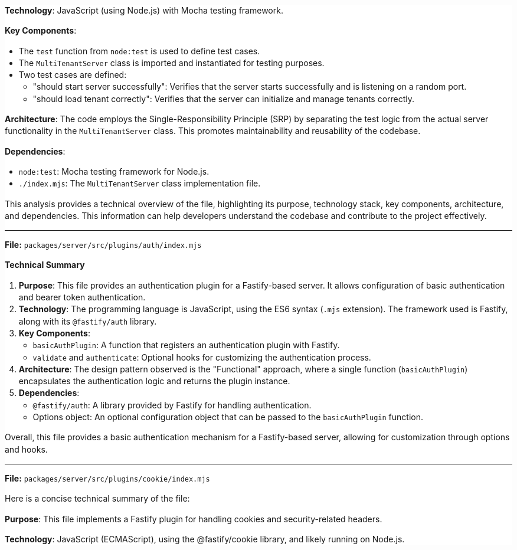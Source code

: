 **Technology**: JavaScript (using Node.js) with Mocha testing framework.

**Key Components**:

* The `test` function from `node:test` is used to define test cases.
* The `MultiTenantServer` class is imported and instantiated for testing purposes.
* Two test cases are defined:
	+ "should start server successfully": Verifies that the server starts successfully and is listening on a random port.
	+ "should load tenant correctly": Verifies that the server can initialize and manage tenants correctly.

**Architecture**: The code employs the Single-Responsibility Principle (SRP) by separating the test logic from the actual server functionality in the `MultiTenantServer` class. This promotes maintainability and reusability of the codebase.

**Dependencies**:

* `node:test`: Mocha testing framework for Node.js.
* `./index.mjs`: The `MultiTenantServer` class implementation file.

This analysis provides a technical overview of the file, highlighting its purpose, technology stack, key components, architecture, and dependencies. This information can help developers understand the codebase and contribute to the project effectively.

---
**File:** `packages/server/src/plugins/auth/index.mjs`

**Technical Summary**

1. **Purpose**: This file provides an authentication plugin for a Fastify-based server. It allows configuration of basic authentication and bearer token authentication.
2. **Technology**: The programming language is JavaScript, using the ES6 syntax (`.mjs` extension). The framework used is Fastify, along with its `@fastify/auth` library.
3. **Key Components**:
	* `basicAuthPlugin`: A function that registers an authentication plugin with Fastify.
	* `validate` and `authenticate`: Optional hooks for customizing the authentication process.
4. **Architecture**: The design pattern observed is the "Functional" approach, where a single function (`basicAuthPlugin`) encapsulates the authentication logic and returns the plugin instance.
5. **Dependencies**:
	* `@fastify/auth`: A library provided by Fastify for handling authentication.
	* Options object: An optional configuration object that can be passed to the `basicAuthPlugin` function.

Overall, this file provides a basic authentication mechanism for a Fastify-based server, allowing for customization through options and hooks.

---
**File:** `packages/server/src/plugins/cookie/index.mjs`

Here is a concise technical summary of the file:

**Purpose**: This file implements a Fastify plugin for handling cookies and security-related headers.

**Technology**: JavaScript (ECMAScript), using the @fastify/cookie library, and likely running on Node.js.
